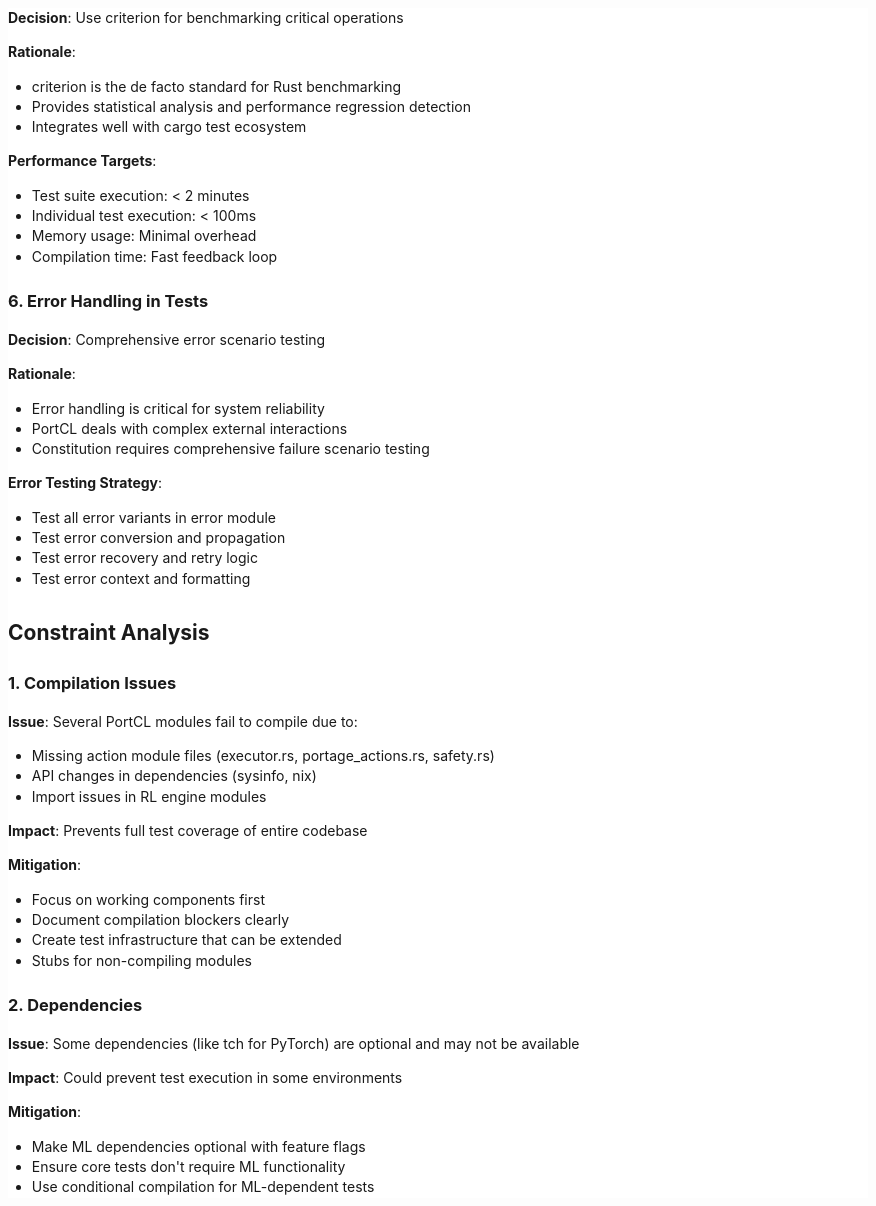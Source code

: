 **Decision**: Use criterion for benchmarking critical operations

**Rationale**:
- criterion is the de facto standard for Rust benchmarking
- Provides statistical analysis and performance regression detection
- Integrates well with cargo test ecosystem

**Performance Targets**:
- Test suite execution: < 2 minutes
- Individual test execution: < 100ms
- Memory usage: Minimal overhead
- Compilation time: Fast feedback loop

### 6. Error Handling in Tests

**Decision**: Comprehensive error scenario testing

**Rationale**:
- Error handling is critical for system reliability
- PortCL deals with complex external interactions
- Constitution requires comprehensive failure scenario testing

**Error Testing Strategy**:
- Test all error variants in error module
- Test error conversion and propagation
- Test error recovery and retry logic
- Test error context and formatting

## Constraint Analysis

### 1. Compilation Issues

**Issue**: Several PortCL modules fail to compile due to:
- Missing action module files (executor.rs, portage_actions.rs, safety.rs)
- API changes in dependencies (sysinfo, nix)
- Import issues in RL engine modules

**Impact**: Prevents full test coverage of entire codebase

**Mitigation**:
- Focus on working components first
- Document compilation blockers clearly
- Create test infrastructure that can be extended
- Stubs for non-compiling modules

### 2. Dependencies

**Issue**: Some dependencies (like tch for PyTorch) are optional and may not be available

**Impact**: Could prevent test execution in some environments

**Mitigation**:
- Make ML dependencies optional with feature flags
- Ensure core tests don't require ML functionality
- Use conditional compilation for ML-dependent tests
